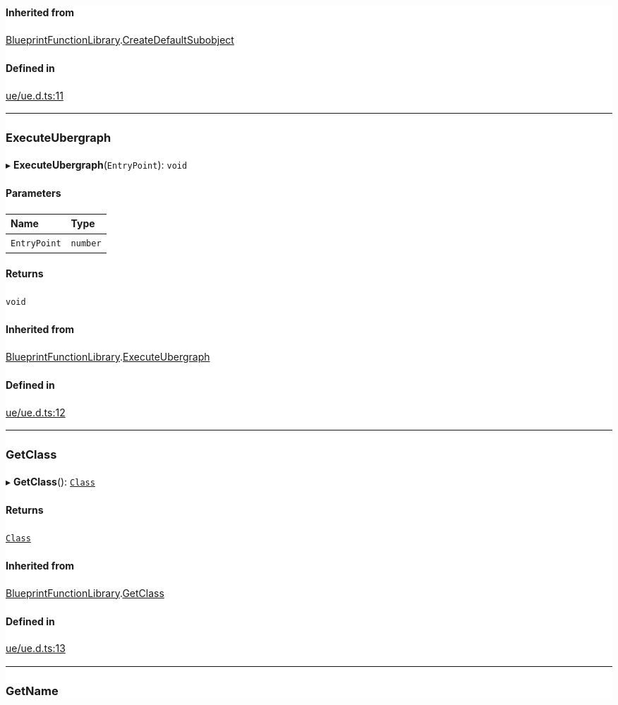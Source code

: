 #### Inherited from

[BlueprintFunctionLibrary](ue_ue.BlueprintFunctionLibrary.md).[CreateDefaultSubobject](ue_ue.BlueprintFunctionLibrary.md#createdefaultsubobject)

#### Defined in

[ue/ue.d.ts:11](https://github.com/YugMetaverse/yug_typings/blob/b7d9b19/ue/ue.d.ts#L11)

___

### ExecuteUbergraph

▸ **ExecuteUbergraph**(`EntryPoint`): `void`

#### Parameters

| Name | Type |
| :------ | :------ |
| `EntryPoint` | `number` |

#### Returns

`void`

#### Inherited from

[BlueprintFunctionLibrary](ue_ue.BlueprintFunctionLibrary.md).[ExecuteUbergraph](ue_ue.BlueprintFunctionLibrary.md#executeubergraph)

#### Defined in

[ue/ue.d.ts:12](https://github.com/YugMetaverse/yug_typings/blob/b7d9b19/ue/ue.d.ts#L12)

___

### GetClass

▸ **GetClass**(): [`Class`](ue_ue.Class.md)

#### Returns

[`Class`](ue_ue.Class.md)

#### Inherited from

[BlueprintFunctionLibrary](ue_ue.BlueprintFunctionLibrary.md).[GetClass](ue_ue.BlueprintFunctionLibrary.md#getclass)

#### Defined in

[ue/ue.d.ts:13](https://github.com/YugMetaverse/yug_typings/blob/b7d9b19/ue/ue.d.ts#L13)

___

### GetName
